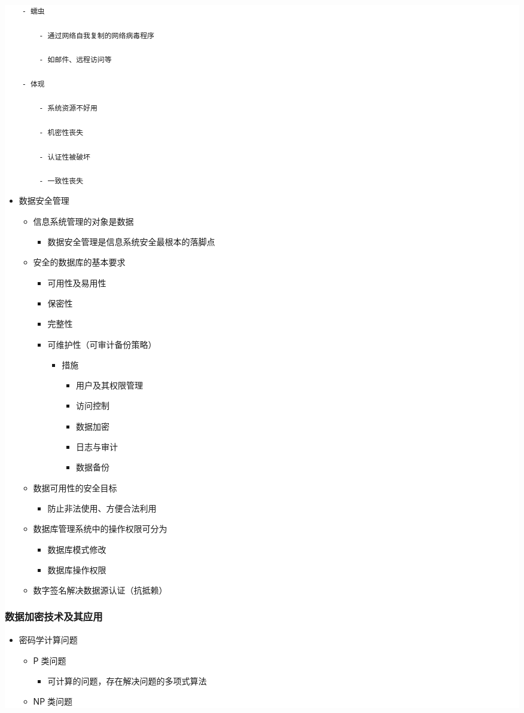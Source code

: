 		- 蠕虫

			- 通过网络自我复制的网络病毒程序

			- 如邮件、远程访问等

		- 体现

			- 系统资源不好用

			- 机密性丧失

			- 认证性被破坏

			- 一致性丧失

- 数据安全管理

	- 信息系统管理的对象是数据

		- 数据安全管理是信息系统安全最根本的落脚点

	- 安全的数据库的基本要求

		- 可用性及易用性

		- 保密性

		- 完整性

		- 可维护性（可审计备份策略）

			- 措施

				- 用户及其权限管理

				- 访问控制

				- 数据加密

				- 日志与审计

				- 数据备份

	- 数据可用性的安全目标

		- 防止非法使用、方便合法利用

	- 数据库管理系统中的操作权限可分为

		- 数据库模式修改

		- 数据库操作权限

	- 数字签名解决数据源认证（抗抵赖）

### 数据加密技术及其应用

- 密码学计算问题

	- P 类问题

		- 可计算的问题，存在解决问题的多项式算法

	- NP 类问题

